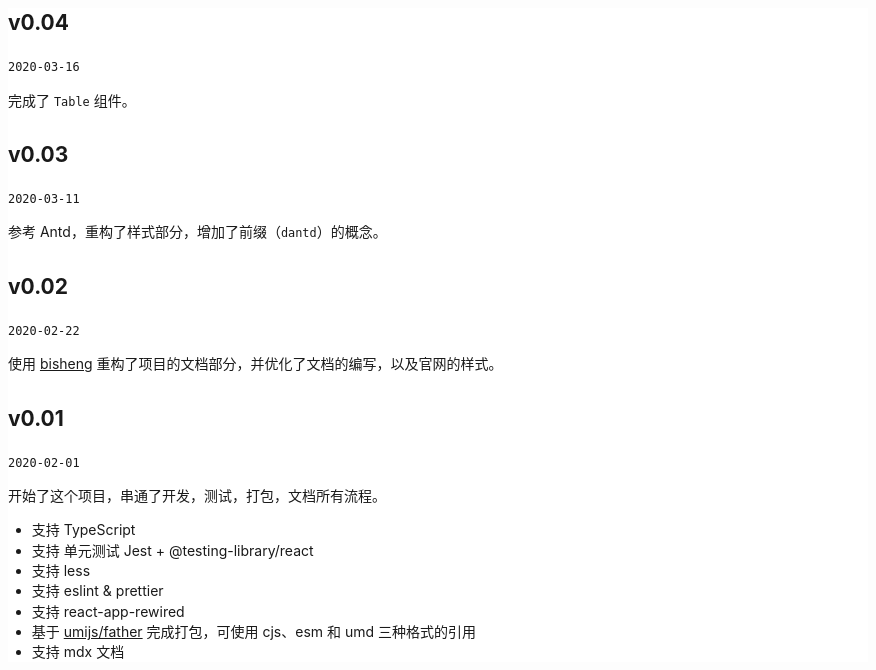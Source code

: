 ## v0.04

`2020-03-16`

完成了 `Table` 组件。

## v0.03

`2020-03-11`

参考 Antd，重构了样式部分，增加了前缀（`dantd`）的概念。

## v0.02

`2020-02-22`

使用 [bisheng](https://github.com/benjycui/bisheng) 重构了项目的文档部分，并优化了文档的编写，以及官网的样式。

## v0.01

`2020-02-01`

开始了这个项目，串通了开发，测试，打包，文档所有流程。

- 支持 TypeScript
- 支持 单元测试 Jest + @testing-library/react
- 支持 less
- 支持 eslint & prettier
- 支持 react-app-rewired
- 基于 [umijs/father](https://github.com/umijs/father) 完成打包，可使用 cjs、esm 和 umd 三种格式的引用
- 支持 mdx 文档
